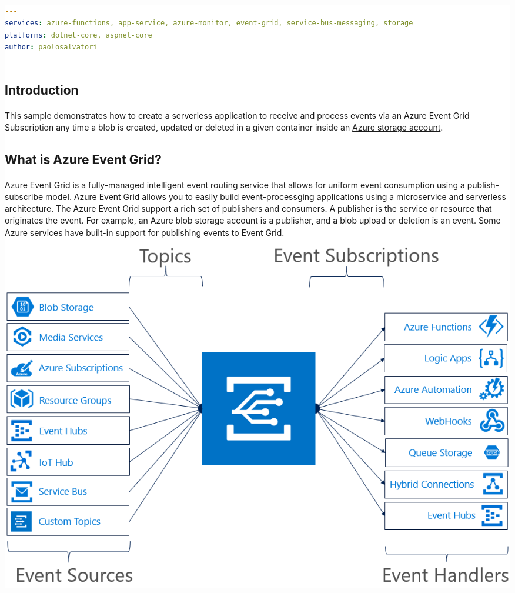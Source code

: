 ```yaml
---
services: azure-functions, app-service, azure-monitor, event-grid, service-bus-messaging, storage
platforms: dotnet-core, aspnet-core
author: paolosalvatori
---
```


## Introduction
This sample demonstrates how to create a serverless application to receive and process events via an Azure Event Grid Subscription any time a blob is created, updated or deleted in a given container inside an [Azure storage account](https://docs.microsoft.com/en-us/azure/storage/common/storage-account-overview).

## What is Azure Event Grid?
[Azure Event Grid](https://docs.microsoft.com/en-us/azure/event-grid/overview) is a fully-managed intelligent event routing service that allows for uniform event consumption using a publish-subscribe model. Azure Event Grid allows you to easily build event-processging applications using a microservice and serverless architecture. The Azure Event Grid support a rich set of publishers and consumers. A publisher is the service or resource that originates the event. For example, an Azure blob storage account is a publisher, and a blob upload or deletion is an event. Some Azure services have built-in support for publishing events to Event Grid.

![Azure Event Grid](./images/eventgrid.png)

